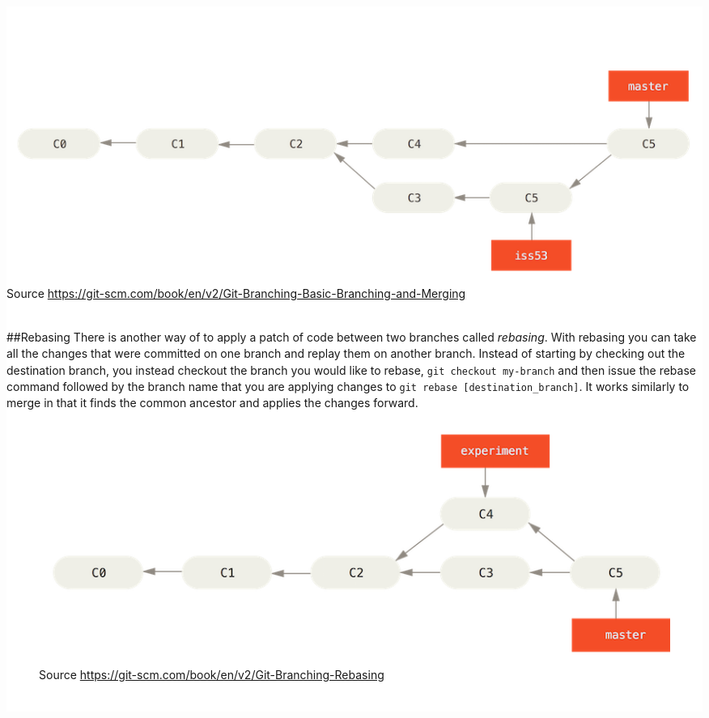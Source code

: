    <img src="../images/getting-to-know-git/basic-merging-2.png" alt="A commit history with a branch">
    <figcaption>Source <a href="https://git-scm.com/book/en/v2/Git-Branching-Basic-Branching-and-Merging">https://git-scm.com/book/en/v2/Git-Branching-Basic-Branching-and-Merging</a></figcaption>  
</figure>
<br>


##Rebasing
There is another way of to apply a patch of code between two branches called *rebasing*. With rebasing you can take all the changes that were committed on one branch and replay them on another branch. Instead of starting by checking out the destination branch, you instead checkout the branch you would like to rebase, `git checkout my-branch` and then  issue the rebase command followed by the branch name that you are applying changes to `git rebase [destination_branch]`.  It works similarly to merge in that it finds the common ancestor and applies the changes forward.

<figure>
   <img src="../images/getting-to-know-git/basic-rebase-2.png" alt="A commit history with a branch">
    <figcaption>Source <a href="https://git-scm.com/book/en/v2/Git-Branching-Rebasing">https://git-scm.com/book/en/v2/Git-Branching-Rebasing</a></figcaption>  
</figure>
<br>
